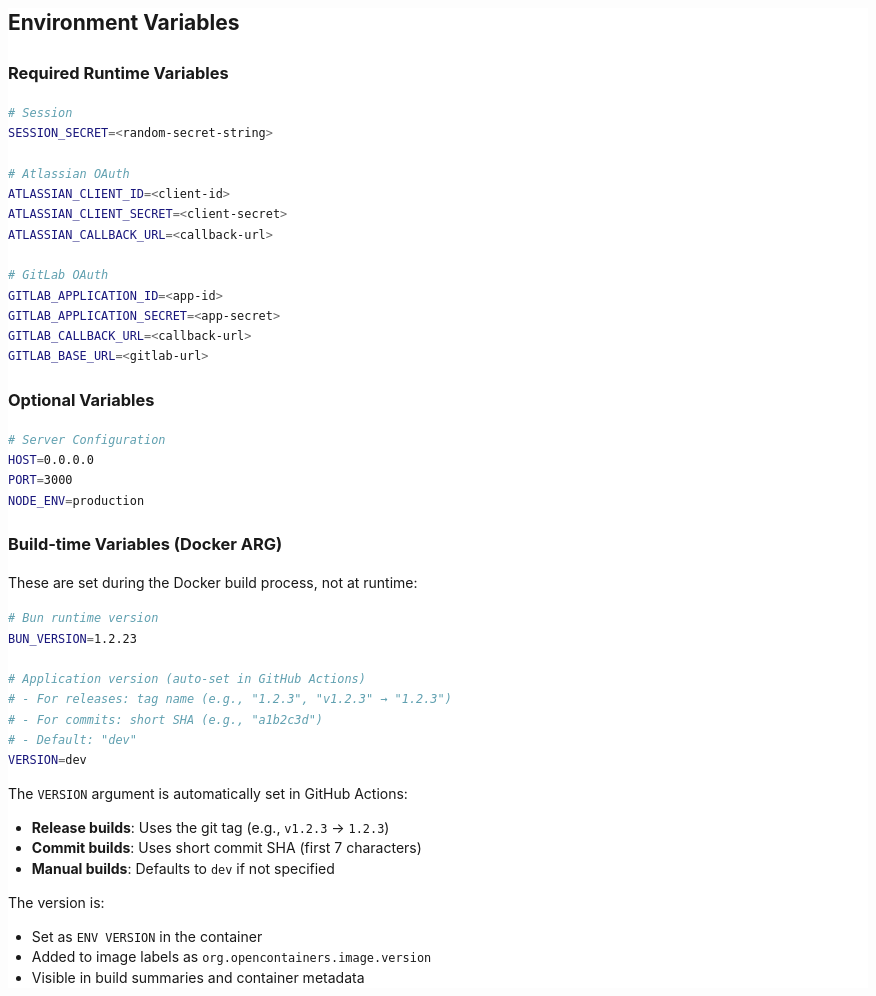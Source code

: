 ## Environment Variables

### Required Runtime Variables

```bash
# Session
SESSION_SECRET=<random-secret-string>

# Atlassian OAuth
ATLASSIAN_CLIENT_ID=<client-id>
ATLASSIAN_CLIENT_SECRET=<client-secret>
ATLASSIAN_CALLBACK_URL=<callback-url>

# GitLab OAuth
GITLAB_APPLICATION_ID=<app-id>
GITLAB_APPLICATION_SECRET=<app-secret>
GITLAB_CALLBACK_URL=<callback-url>
GITLAB_BASE_URL=<gitlab-url>
```

### Optional Variables

```bash
# Server Configuration
HOST=0.0.0.0
PORT=3000
NODE_ENV=production
```

### Build-time Variables (Docker ARG)

These are set during the Docker build process, not at runtime:

```bash
# Bun runtime version
BUN_VERSION=1.2.23

# Application version (auto-set in GitHub Actions)
# - For releases: tag name (e.g., "1.2.3", "v1.2.3" → "1.2.3")
# - For commits: short SHA (e.g., "a1b2c3d")
# - Default: "dev"
VERSION=dev
```

The `VERSION` argument is automatically set in GitHub Actions:
- **Release builds**: Uses the git tag (e.g., `v1.2.3` → `1.2.3`)
- **Commit builds**: Uses short commit SHA (first 7 characters)
- **Manual builds**: Defaults to `dev` if not specified

The version is:
- Set as `ENV VERSION` in the container
- Added to image labels as `org.opencontainers.image.version`
- Visible in build summaries and container metadata
